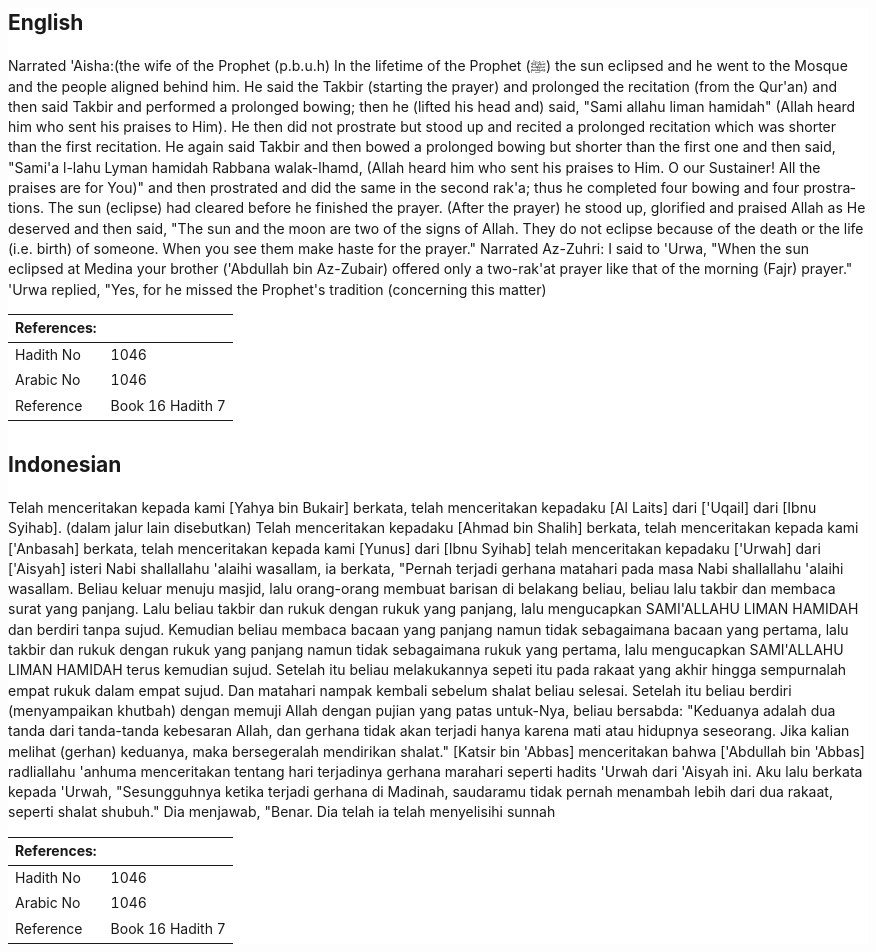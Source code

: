 ## English


<div dir="ltr" lang="en" style={{fontSize:'larger',backgroundColor:'#f8f9fa',padding:20}}>
Narrated 'Aisha:(the wife of the Prophet (p.b.u.h) In the lifetime of the Prophet (ﷺ) the sun eclipsed and he went to the Mosque and the people aligned behind him. He said the Takbir (starting the prayer) and prolonged the recitation (from the Qur'an) and then said Takbir and performed a prolonged bowing; then he (lifted his head and) said, "Sami allahu liman hamidah" (Allah heard him who sent his praises to Him). He then did not prostrate but stood up and recited a prolonged recitation which was shorter than the first recitation. He again said Takbir and then bowed a prolonged bowing but shorter than the first one and then said, "Sami'a l-lahu Lyman hamidah Rabbana walak-lhamd, (Allah heard him who sent his praises to Him. O our Sustainer! All the praises are for You)" and then prostrated and did the same in the second rak'a; thus he completed four bowing and four prostrations. The sun (eclipse) had cleared before he finished the prayer. (After the prayer) he stood up, glorified and praised Allah as He deserved and then said, "The sun and the moon are two of the signs of Allah. They do not eclipse because of the death or the life (i.e. birth) of someone. When you see them make haste for the prayer." Narrated Az-Zuhri: I said to 'Urwa, "When the sun eclipsed at Medina your brother ('Abdullah bin Az-Zubair) offered only a two-rak'at prayer like that of the morning (Fajr) prayer." 'Urwa replied, "Yes, for he missed the Prophet's tradition (concerning this matter)
</div>
<div style={{backgroundColor:'#f8f9fa',padding:20, marginBottom: 10}}><table> <thead> <tr> <th>References:</th> <th></th> </tr> </thead> <tbody><tr><td>Hadith No</td><td>1046</td></tr><tr><td>Arabic No</td><td>1046</td></tr><tr><td>Reference</td><td>Book 16 Hadith 7</td></tr></tbody></table></div>

## Indonesian


<div dir="ltr" lang="id" style={{fontSize:'larger',backgroundColor:'#f8f9fa',padding:20}}>
Telah menceritakan kepada kami [Yahya bin Bukair] berkata, telah menceritakan kepadaku [Al Laits] dari ['Uqail] dari [Ibnu Syihab]. (dalam jalur lain disebutkan) Telah menceritakan kepadaku [Ahmad bin Shalih] berkata, telah menceritakan kepada kami ['Anbasah] berkata, telah menceritakan kepada kami [Yunus] dari [Ibnu Syihab] telah menceritakan kepadaku ['Urwah] dari ['Aisyah] isteri Nabi shallallahu 'alaihi wasallam, ia berkata, "Pernah terjadi gerhana matahari pada masa Nabi shallallahu 'alaihi wasallam. Beliau keluar menuju masjid, lalu orang-orang membuat barisan di belakang beliau, beliau lalu takbir dan membaca surat yang panjang. Lalu beliau takbir dan rukuk dengan rukuk yang panjang, lalu mengucapkan SAMI'ALLAHU LIMAN HAMIDAH dan berdiri tanpa sujud. Kemudian beliau membaca bacaan yang panjang namun tidak sebagaimana bacaan yang pertama, lalu takbir dan rukuk dengan rukuk yang panjang namun tidak sebagaimana rukuk yang pertama, lalu mengucapkan SAMI'ALLAHU LIMAN HAMIDAH terus kemudian sujud. Setelah itu beliau melakukannya sepeti itu pada rakaat yang akhir hingga sempurnalah empat rukuk dalam empat sujud. Dan matahari nampak kembali sebelum shalat beliau selesai. Setelah itu beliau berdiri (menyampaikan khutbah) dengan memuji Allah dengan pujian yang patas untuk-Nya, beliau bersabda: "Keduanya adalah dua tanda dari tanda-tanda kebesaran Allah, dan gerhana tidak akan terjadi hanya karena mati atau hidupnya seseorang. Jika kalian melihat (gerhan) keduanya, maka bersegeralah mendirikan shalat." [Katsir bin 'Abbas] menceritakan bahwa ['Abdullah bin 'Abbas] radliallahu 'anhuma menceritakan tentang hari terjadinya gerhana marahari seperti hadits 'Urwah dari 'Aisyah ini. Aku lalu berkata kepada 'Urwah, "Sesungguhnya ketika terjadi gerhana di Madinah, saudaramu tidak pernah menambah lebih dari dua rakaat, seperti shalat shubuh." Dia menjawab, "Benar. Dia telah ia telah menyelisihi sunnah
</div>
<div style={{backgroundColor:'#f8f9fa',padding:20, marginBottom: 10}}><table> <thead> <tr> <th>References:</th> <th></th> </tr> </thead> <tbody><tr><td>Hadith No</td><td>1046</td></tr><tr><td>Arabic No</td><td>1046</td></tr><tr><td>Reference</td><td>Book 16 Hadith 7</td></tr></tbody></table></div>
